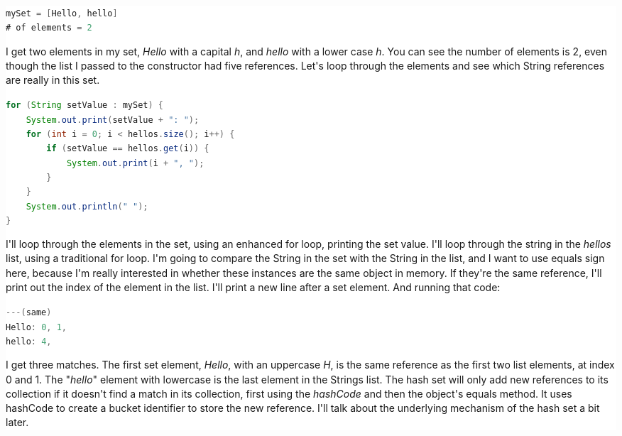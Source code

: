 ```java  
mySet = [Hello, hello]
# of elements = 2
```

I get two elements in my set, _Hello_ with a capital _h_, 
and _hello_ with a lower case _h_. 
You can see the number of elements is 2, even though the list 
I passed to the constructor had five references. 
Let's loop through the elements and see 
which String references are really in this set.

```java  
for (String setValue : mySet) {
    System.out.print(setValue + ": ");
    for (int i = 0; i < hellos.size(); i++) {
        if (setValue == hellos.get(i)) {
            System.out.print(i + ", ");
        }
    }
    System.out.println(" ");
}
```

I'll loop through the elements in the set, 
using an enhanced for loop, printing the set value. 
I'll loop through the string in the _hellos_ list, 
using a traditional for loop. 
I'm going to compare the String in the set with the String in the list, 
and I want to use equals sign here, 
because I'm really interested in whether 
these instances are the same object in memory. 
If they're the same reference, I'll print out the index of the element in the list. 
I'll print a new line after a set element. 
And running that code:

```java  
---(same)
Hello: 0, 1,
hello: 4,
```

I get three matches. 
The first set element, _Hello_, with an uppercase _H_,
is the same reference as the first two list elements, 
at index 0 and 1. 
The "_hello_" element with lowercase is the last element 
in the Strings list. 
The hash set will only add new references to its collection 
if it doesn't find a match in its collection, 
first using the _hashCode_ and then the object's equals method. 
It uses hashCode to create a bucket identifier 
to store the new reference. 
I'll talk about the underlying mechanism of the hash set a bit later.

